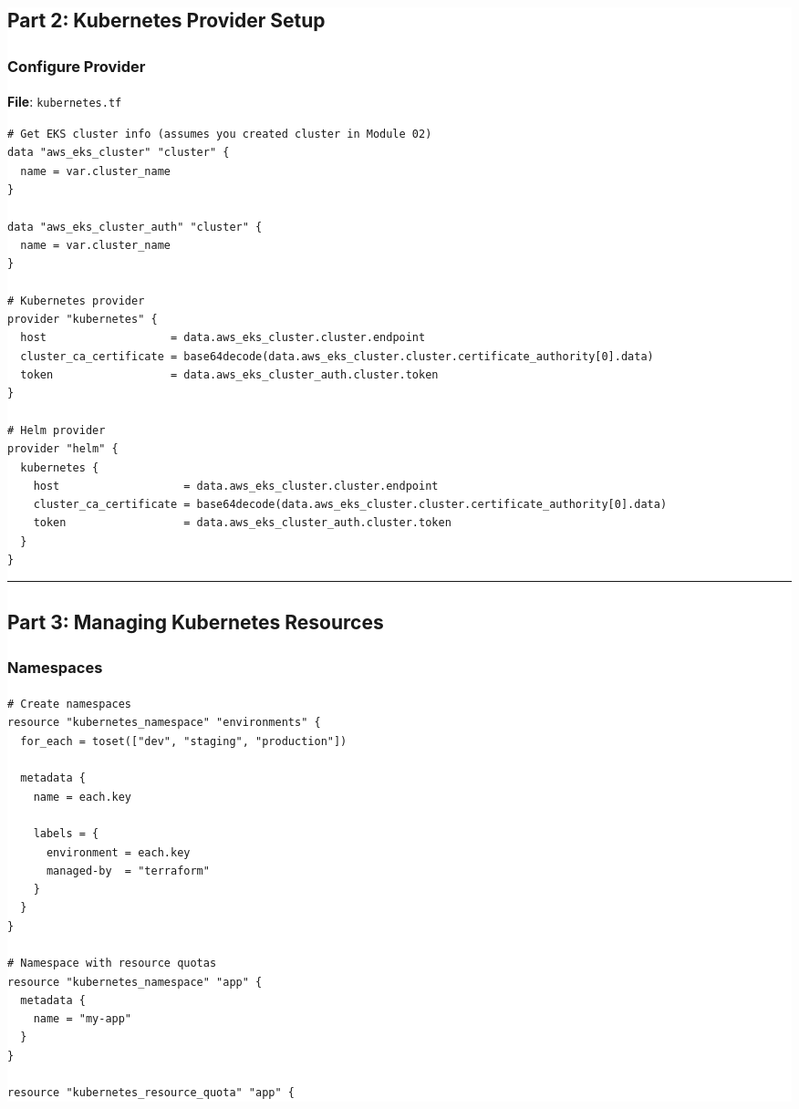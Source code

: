 
## Part 2: Kubernetes Provider Setup

### Configure Provider

**File**: `kubernetes.tf`
```hcl
# Get EKS cluster info (assumes you created cluster in Module 02)
data "aws_eks_cluster" "cluster" {
  name = var.cluster_name
}

data "aws_eks_cluster_auth" "cluster" {
  name = var.cluster_name
}

# Kubernetes provider
provider "kubernetes" {
  host                   = data.aws_eks_cluster.cluster.endpoint
  cluster_ca_certificate = base64decode(data.aws_eks_cluster.cluster.certificate_authority[0].data)
  token                  = data.aws_eks_cluster_auth.cluster.token
}

# Helm provider
provider "helm" {
  kubernetes {
    host                   = data.aws_eks_cluster.cluster.endpoint
    cluster_ca_certificate = base64decode(data.aws_eks_cluster.cluster.certificate_authority[0].data)
    token                  = data.aws_eks_cluster_auth.cluster.token
  }
}
```

---

## Part 3: Managing Kubernetes Resources

### Namespaces

```hcl
# Create namespaces
resource "kubernetes_namespace" "environments" {
  for_each = toset(["dev", "staging", "production"])

  metadata {
    name = each.key

    labels = {
      environment = each.key
      managed-by  = "terraform"
    }
  }
}

# Namespace with resource quotas
resource "kubernetes_namespace" "app" {
  metadata {
    name = "my-app"
  }
}

resource "kubernetes_resource_quota" "app" {
```